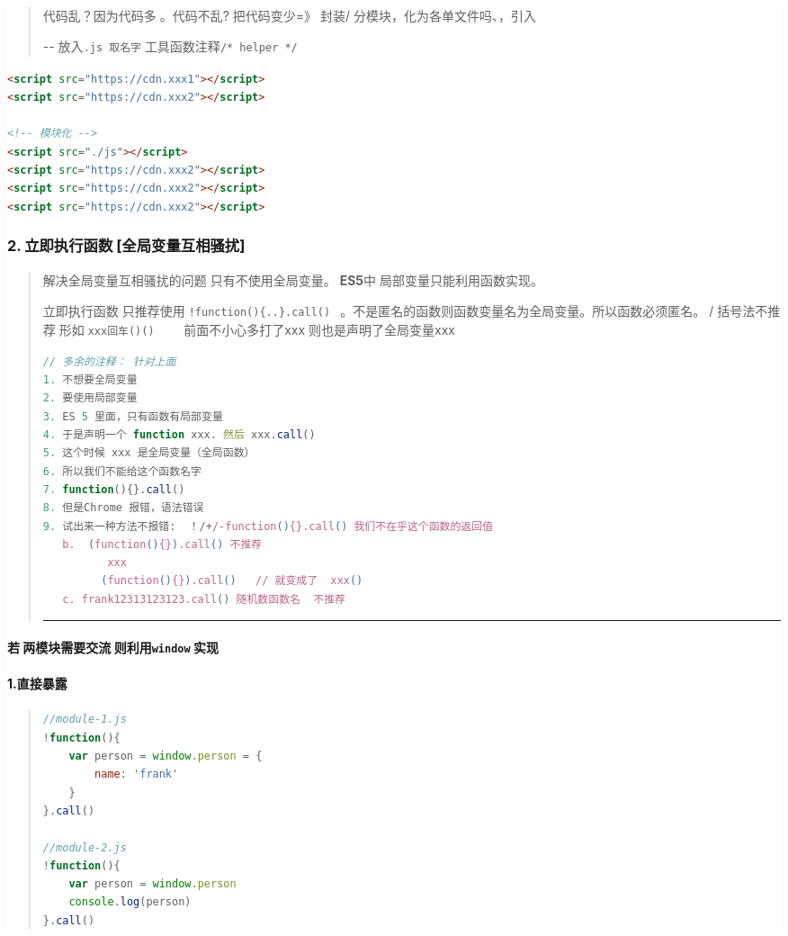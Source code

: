 > 代码乱？因为代码多 。代码不乱? 把代码变少=》 封装/ 分模块，化为各单文件吗、，引入
>
> -- 放入`.js 取名字`    工具函数注释`/* helper */` 

``` html
<script src="https://cdn.xxx1"></script>
<script src="https://cdn.xxx2"></script>

<!-- 模块化 -->
<script src="./js"></script>
<script src="https://cdn.xxx2"></script>
<script src="https://cdn.xxx2"></script>
<script src="https://cdn.xxx2"></script>
```





### 2. 立即执行函数 [全局变量互相骚扰]

> 解决全局变量互相骚扰的问题 只有不使用全局变量。 **ES5**中 局部变量只能利用函数实现。
>
> 立即执行函数 只推荐使用  `!function(){..}.call() `   。不是匿名的函数则函数变量名为全局变量。所以函数必须匿名。  / 括号法不推荐 形如 `xxx回车()()    ` 前面不小心多打了xxx  则也是声明了全局变量xxx
>
> ``` javascript
> // 多余的注释： 针对上面
> 1. 不想要全局变量
> 2. 要使用局部变量
> 3. ES 5 里面，只有函数有局部变量
> 4. 于是声明一个 function xxx. 然后 xxx.call()
> 5. 这个时候 xxx 是全局变量（全局函数）
> 6. 所以我们不能给这个函数名字
> 7. function(){}.call()
> 8. 但是Chrome 报错，语法错误
> 9. 试出来一种方法不报错:  ！/+/-function(){}.call() 我们不在乎这个函数的返回值
>    b.  (function(){}).call() 不推荐  
>    		xxx
>          (function(){}).call()   // 就变成了  xxx() 
>    c.	frank12313123123.call() 随机数函数名  不推荐
> ```
>
> ---



#### 若 **两模块需要交流** 则利用`window` 实现 

#### 1.直接暴露 

> ``` javascript
> //module-1.js 
> !function(){
>     var person = window.person = {
>         name: 'frank'
>     }    
> }.call()
> 
> //module-2.js
> !function(){
>     var person = window.person
>     console.log(person)
> }.call()
> ```
